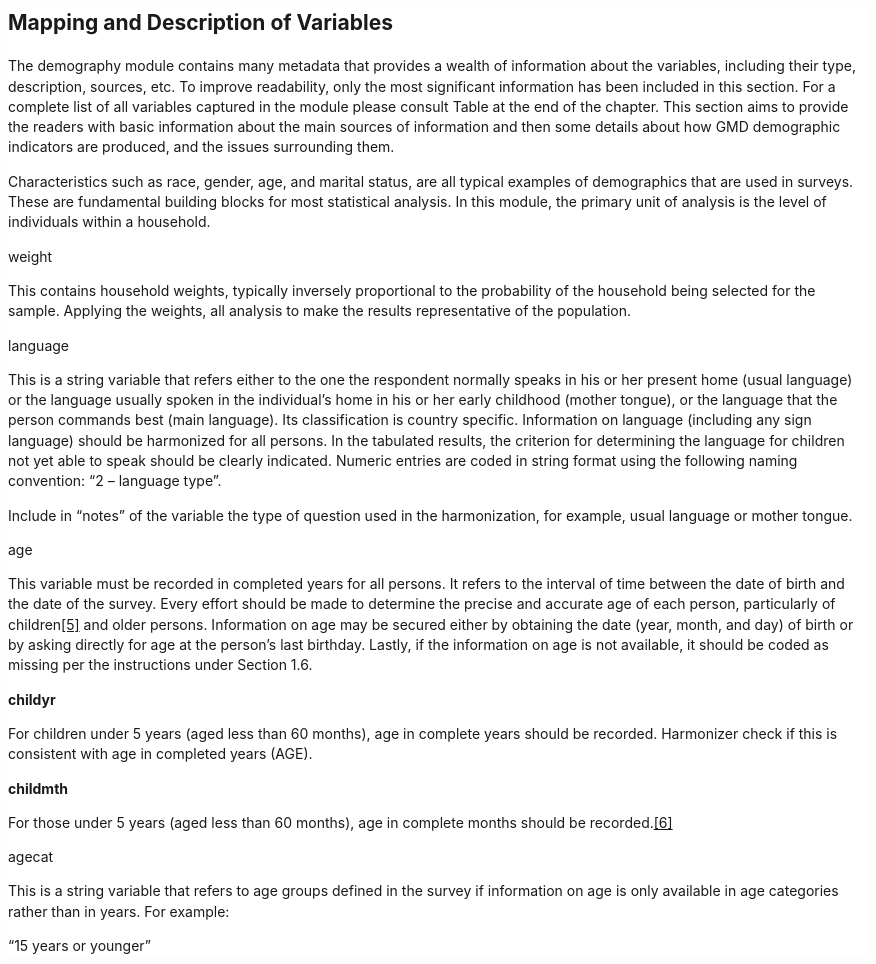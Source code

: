 ## **Mapping and Description of Variables**

The demography module contains many metadata that provides a wealth of information about the variables, including their type, description, sources, etc. To improve readability, only the most significant information has been included in this section. For a complete list of all variables captured in the module please consult Table at the end of the chapter. This section aims to provide the readers with basic information about the main sources of information and then some details about how GMD demographic indicators are produced, and the issues surrounding them.

Characteristics such as race, gender, age, and marital status, are all typical examples of demographics that are used in surveys. These are fundamental building blocks for most statistical analysis. In this module, the primary unit of analysis is the level of individuals within a household.

weight

This contains household weights, typically inversely proportional to the probability of the household being selected for the sample. Applying the weights, all analysis to make the results representative of the population.

language

This is a string variable that refers either to the one the respondent normally speaks in his or her present home (usual language) or the language usually spoken in the individual’s home in his or her early childhood (mother tongue), or the language that the person commands best (main language). Its classification is country specific. Information on language (including any sign language) should be harmonized for all persons. In the tabulated results, the criterion for determining the language for children not yet able to speak should be clearly indicated. Numeric entries are coded in string format using the following naming convention: “2 – language type”.

Include in “notes” of the variable the type of question used in the harmonization, for example, usual language or mother tongue.

age

This variable must be recorded in completed years for all persons. It refers to the interval of time between the date of birth and the date of the survey. Every effort should be made to determine the precise and accurate age of each person, particularly of children[[5]](#footnote-6) and older persons. Information on age may be secured either by obtaining the date (year, month, and day) of birth or by asking directly for age at the person’s last birthday. Lastly, if the information on age is not available, it should be coded as missing per the instructions under Section 1.6.

**childyr**

For children under 5 years (aged less than 60 months), age in complete years should be recorded. Harmonizer check if this is consistent with age in completed years (AGE).

**childmth**

For those under 5 years (aged less than 60 months), age in complete months should be recorded.[[6]](#footnote-7)

agecat

This is a string variable that refers to age groups defined in the survey if information on age is only available in age categories rather than in years. For example:

“15 years or younger”
